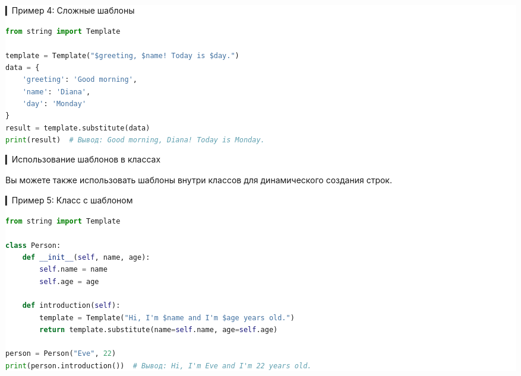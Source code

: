▎Пример 4: Сложные шаблоны

```python
from string import Template

template = Template("$greeting, $name! Today is $day.")
data = {
    'greeting': 'Good morning',
    'name': 'Diana',
    'day': 'Monday'
}
result = template.substitute(data)
print(result)  # Вывод: Good morning, Diana! Today is Monday.
```

▎Использование шаблонов в классах

Вы можете также использовать шаблоны внутри классов для динамического создания строк.

▎Пример 5: Класс с шаблоном

```python
from string import Template

class Person:
    def __init__(self, name, age):
        self.name = name
        self.age = age
    
    def introduction(self):
        template = Template("Hi, I'm $name and I'm $age years old.")
        return template.substitute(name=self.name, age=self.age)

person = Person("Eve", 22)
print(person.introduction())  # Вывод: Hi, I'm Eve and I'm 22 years old.
```
